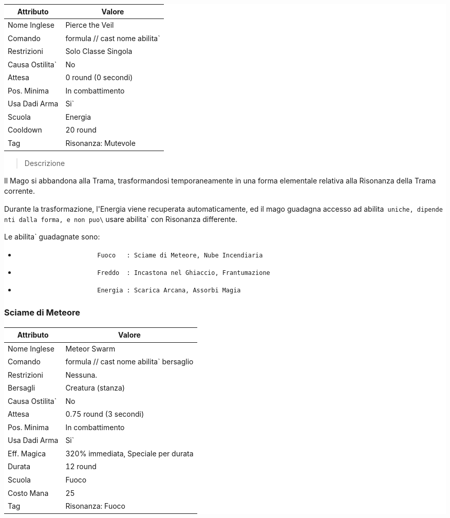 | Attributo       | Valore                        |
| --------------- | ----------------------------- |
| Nome Inglese    | Pierce the Veil               |
| Comando         | formula // cast nome abilita` |
| Restrizioni     | Solo Classe Singola           |
| Causa Ostilita` | No                            |
| Attesa          | 0 round (0 secondi)           |
| Pos. Minima     | In combattimento              |
| Usa Dadi Arma   | Si`                           |
| Scuola          | Energia                       |
| Cooldown        | 20 round                      |
| Tag             | Risonanza: Mutevole           |

> Descrizione

Il Mago si abbandona alla Trama, trasformandosi temporaneamente in una forma elementale
relativa alla Risonanza della Trama corrente.

Durante la trasformazione, l'Energia viene
recuperata automaticamente, ed il mago guadagna accesso ad abilita` uniche, dipendenti
dalla forma, e non puo\` usare abilita` con Risonanza differente.

Le abilita` guadagnate sono:

-                           Fuoco   : Sciame di Meteore, Nube Incendiaria
-                           Freddo  : Incastona nel Ghiaccio, Frantumazione
-                           Energia : Scarica Arcana, Assorbi Magia

### Sciame di Meteore

| Attributo       | Valore                                  |
| --------------- | --------------------------------------- |
| Nome Inglese    | Meteor Swarm                            |
| Comando         | formula // cast nome abilita` bersaglio |
| Restrizioni     | Nessuna.                                |
| Bersagli        | Creatura (stanza)                       |
| Causa Ostilita` | No                                      |
| Attesa          | 0.75 round (3 secondi)                  |
| Pos. Minima     | In combattimento                        |
| Usa Dadi Arma   | Si`                                     |
| Eff. Magica     | 320% immediata, Speciale per durata     |
| Durata          | 12 round                                |
| Scuola          | Fuoco                                   |
| Costo Mana      | 25                                      |
| Tag             | Risonanza: Fuoco                        |
